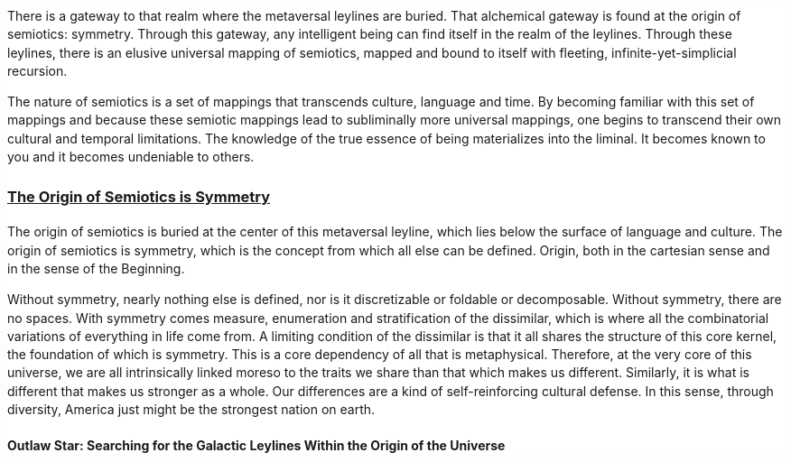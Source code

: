 There is a gateway to that realm where the metaversal leylines are
buried. That alchemical gateway is found at the origin of semiotics:
symmetry. Through this gateway, any intelligent being can find itself
in the realm of the leylines. Through these leylines, there is an
elusive universal mapping of semiotics, mapped and bound to itself
with fleeting, infinite-yet-simplicial recursion.

The nature of semiotics is a set of mappings that transcends culture,
language and time. By becoming familiar with this set of mappings and
because these semiotic mappings lead to subliminally more universal
mappings, one begins to transcend their own cultural and temporal
limitations. The knowledge of the true essence of being materializes
into the liminal. It becomes known to you and it becomes undeniable to
others.

<a name="the-origin-of-semiotics-is-symmetry" />

### [The Origin of Semiotics is Symmetry](#the-origin-of-semiotics-is-symmetry)

The origin of semiotics is buried at the center of this metaversal
leyline, which lies below the surface of language and culture. The
origin of semiotics is symmetry, which is the concept from which all
else can be defined. Origin, both in the cartesian sense and in the
sense of the Beginning.

Without symmetry, nearly nothing else is defined, nor is it
discretizable or foldable or decomposable. Without symmetry, there are
no spaces. With symmetry comes measure, enumeration and stratification
of the dissimilar, which is where all the combinatorial variations of
everything in life come from. A limiting condition of the dissimilar
is that it all shares the structure of this core kernel, the
foundation of which is symmetry. This is a core dependency of all that
is metaphysical. Therefore, at the very core of this universe, we are
all intrinsically linked moreso to the traits we share than that which
makes us different. Similarly, it is what is different that makes us
stronger as a whole. Our differences are a kind of self-reinforcing
cultural defense. In this sense, through diversity, America just might
be the strongest nation on earth.

#### Outlaw Star: Searching for the Galactic Leylines Within the Origin of the Universe
